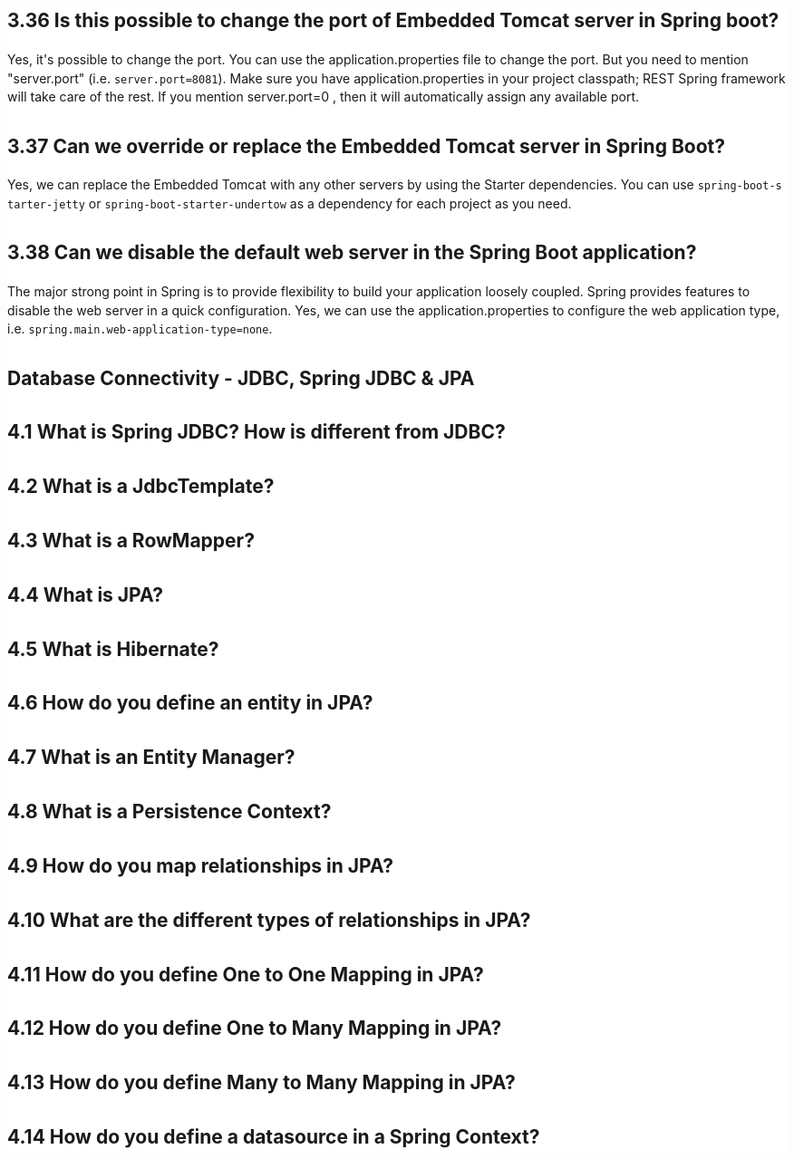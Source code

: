 ## <a name="q-3-36"></a> 3.36 Is this possible to change the port of Embedded Tomcat server in Spring boot?
Yes, it's possible to change the port. You can use the application.properties file to change the port. But you need to mention "server.port" (i.e. `server.port=8081`). Make sure you have application.properties in your project classpath; REST Spring framework will take care of the rest. If you mention server.port=0 , then it will automatically assign any available port.


## <a name="q-3-37"></a> 3.37 Can we override or replace the Embedded Tomcat server in Spring Boot?
Yes, we can replace the Embedded Tomcat with any other servers by using the Starter dependencies. You can use `spring-boot-starter-jetty` or `spring-boot-starter-undertow` as a dependency for each project as you need.

## <a name="q-3-38"></a> 3.38 Can we disable the default web server in the Spring Boot application?
The major strong point in Spring is to provide flexibility to build your application loosely coupled. Spring provides features to disable the web server in a quick configuration. Yes, we can use the application.properties to configure the web application type, i.e. `spring.main.web-application-type=none`.

## Database Connectivity - JDBC, Spring JDBC & JPA
## <a name="q-4-1"></a> 4.1 What is Spring JDBC? How is different from JDBC?
## <a name="q-4-2"></a> 4.2 What is a JdbcTemplate?
## <a name="q-4-3"></a> 4.3 What is a RowMapper?
## <a name="q-4-4"></a> 4.4 What is JPA?
## <a name="q-4-5"></a> 4.5 What is Hibernate?
## <a name="q-4-6"></a> 4.6 How do you define an entity in JPA?
## <a name="q-4-7"></a> 4.7 What is an Entity Manager?
## <a name="q-4-8"></a> 4.8 What is a Persistence Context?
## <a name="q-4-9"></a> 4.9 How do you map relationships in JPA?
## <a name="q-4-10"></a> 4.10 What are the different types of relationships in JPA?
## <a name="q-4-11"></a> 4.11 How do you define One to One Mapping in JPA?
## <a name="q-4-12"></a> 4.12 How do you define One to Many Mapping in JPA?
## <a name="q-4-13"></a> 4.13 How do you define Many to Many Mapping in JPA?
## <a name="q-4-14"></a> 4.14 How do you define a datasource in a Spring Context?